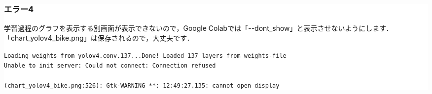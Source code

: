 ### エラー4
学習過程のグラフを表示する別画面が表示できないので，Google Colabでは「--dont_show」と表示させないようにします．<br>
「chart_yolov4_bike.png」は保存されるので，大丈夫です．
```
Loading weights from yolov4.conv.137...Done! Loaded 137 layers from weights-file 
Unable to init server: Could not connect: Connection refused

(chart_yolov4_bike.png:526): Gtk-WARNING **: 12:49:27.135: cannot open display
```

<ClientOnly>
  <CallInArticleAdsense />
</ClientOnly>